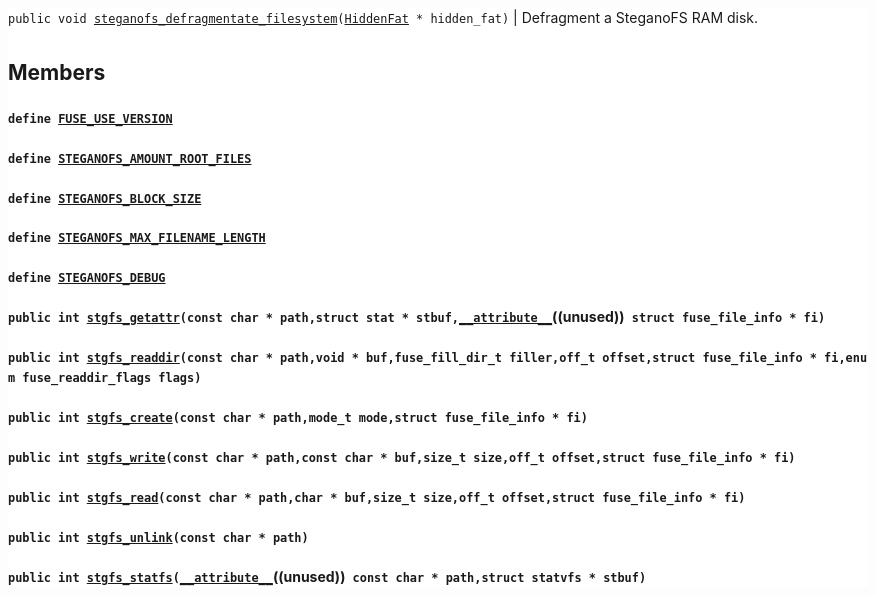 `public void `[`steganofs_defragmentate_filesystem`](#group__steganofs_1gad42e3a83dd715bf8dce2264852cb563e)`(`[`HiddenFat`](#structHiddenFat)` * hidden_fat)`            | Defragment a SteganoFS RAM disk.

## Members

#### `define `[`FUSE_USE_VERSION`](#group__steganofs_1ga0919197af2e154da2c05727b6d87cbda) 

#### `define `[`STEGANOFS_AMOUNT_ROOT_FILES`](#group__steganofs_1ga64489b1f57cc01f9f3c21efeca50a378) 

#### `define `[`STEGANOFS_BLOCK_SIZE`](#group__steganofs_1ga5d1366b576fa580404ac8d71a08b1edf) 

#### `define `[`STEGANOFS_MAX_FILENAME_LENGTH`](#group__steganofs_1ga68f6206a38c0ef043621c9b9bad4aa87) 

#### `define `[`STEGANOFS_DEBUG`](#group__steganofs_1ga1d29d564950eefc26873cb8565fd5263) 

#### `public int `[`stgfs_getattr`](#group__steganofs_1ga4df3c6bd301e91ab34cf3f4e4a144d93)`(const char * path,struct stat * stbuf,`[`__attribute__`](#group__ramdiskloader_1ga43c18e3e8d026268ff2a4e80b6e37c9d)((unused))` struct fuse_file_info * fi)` 

#### `public int `[`stgfs_readdir`](#group__steganofs_1gab2dbcbcc171e6a1f10b99ea011889176)`(const char * path,void * buf,fuse_fill_dir_t filler,off_t offset,struct fuse_file_info * fi,enum fuse_readdir_flags flags)` 

#### `public int `[`stgfs_create`](#group__steganofs_1gadedceaf3ad9001890fbcc9a94c98f924)`(const char * path,mode_t mode,struct fuse_file_info * fi)` 

#### `public int `[`stgfs_write`](#group__steganofs_1gacb33aea88c4f73aa0bad5573746388cd)`(const char * path,const char * buf,size_t size,off_t offset,struct fuse_file_info * fi)` 

#### `public int `[`stgfs_read`](#group__steganofs_1ga6b7c2a0044567c0db507ed39bd6bc5f8)`(const char * path,char * buf,size_t size,off_t offset,struct fuse_file_info * fi)` 

#### `public int `[`stgfs_unlink`](#group__steganofs_1ga0643a2df6935c5f72d555234b0764043)`(const char * path)` 

#### `public int `[`stgfs_statfs`](#group__steganofs_1ga9f96362e4deea6e70e4b0d6411581a7b)`(`[`__attribute__`](#group__ramdiskloader_1ga43c18e3e8d026268ff2a4e80b6e37c9d)((unused))` const char * path,struct statvfs * stbuf)` 
